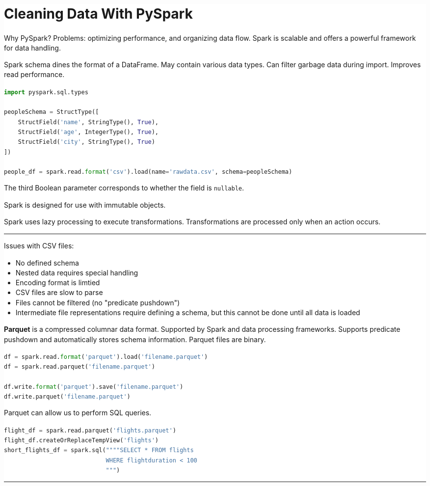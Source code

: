  # Cleaning Data With PySpark

Why PySpark? Problems: optimizing performance, and organizing data flow. Spark is scalable and offers a powerful framework for data handling. 

Spark schema dines the format of a DataFrame. May contain various data types. Can filter garbage data during import. Improves read performance. 

```python
import pyspark.sql.types

peopleSchema = StructType([
	StructField('name', StringType(), True),
	StructField('age', IntegerType(), True),
	StructField('city', StringType(), True)
])

people_df = spark.read.format('csv').load(name='rawdata.csv', schema=peopleSchema)
```

The third Boolean parameter corresponds to whether the field is `nullable`. 

Spark is designed for use with immutable objects. 

Spark uses lazy processing to execute transformations. Transformations are processed only when an action occurs. 

---

Issues with CSV files:

* No defined schema
* Nested data requires special handling
* Encoding format is limtied
* CSV files are slow to parse
* Files cannot be filtered (no "predicate pushdown")
* Intermediate file representations require defining a schema, but this cannot be done until all data is loaded

**Parquet** is a compressed columnar data format. Supported by Spark and data processing frameworks. Supports predicate pushdown and automatically stores schema information. Parquet files are binary. 

```python
df = spark.read.format('parquet').load('filename.parquet')
df = spark.read.parquet('filename.parquet')

df.write.format('parquet').save('filename.parquet')
df.write.parquet('filename.parquet')
```

Parquet can allow us to perform SQL queries. 

```python
flight_df = spark.read.parquet('flights.parquet')
flight_df.createOrReplaceTempView('flights')
short_flights_df = spark.sql(""""SELECT * FROM flights
							 WHERE flightduration < 100
                             """)
```

---